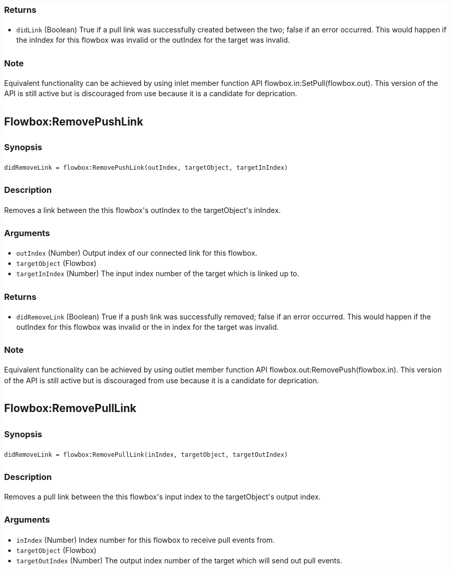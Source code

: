 ### Returns
- `didLink` (Boolean)
    True if a pull link was successfully created between the two; false if an error
    occurred. This would happen if the inIndex for this flowbox was invalid or 
    the outIndex for the target was invalid. 

### Note
Equivalent functionality can be achieved by using inlet member function API flowbox.in:SetPull(flowbox.out). This version of the API is still active but is discouraged from use because it is a candidate for deprication.

Flowbox:RemovePushLink
----------------------
### Synopsis
    didRemoveLink = flowbox:RemovePushLink(outIndex, targetObject, targetInIndex)
### Description
Removes a link between the this flowbox's outIndex to the targetObject's inIndex.
### Arguments
- `outIndex` (Number)
    Output index of our connected link for this flowbox.
- `targetObject` (Flowbox)
- `targetInIndex` (Number)
    The input index number of the target which is linked up to.

### Returns
- `didRemoveLink` (Boolean)
    True if a push link was successfully removed; false if an error
    occurred. This would happen if the outIndex for this flowbox was invalid or 
    the in index for the target was invalid.

### Note
Equivalent functionality can be achieved by using outlet member function API flowbox.out:RemovePush(flowbox.in). This version of the API is still active but is discouraged from use because it is a candidate for deprication.

Flowbox:RemovePullLink
----------------------
### Synopsis
    didRemoveLink = flowbox:RemovePullLink(inIndex, targetObject, targetOutIndex)
### Description
Removes a pull link between the this flowbox's input index to the targetObject's output
index.
### Arguments
- `inIndex` (Number)
    Index number for this flowbox to receive pull events from.
- `targetObject` (Flowbox)
- `targetOutIndex` (Number)
    The output index number of the target which will send out pull events.
